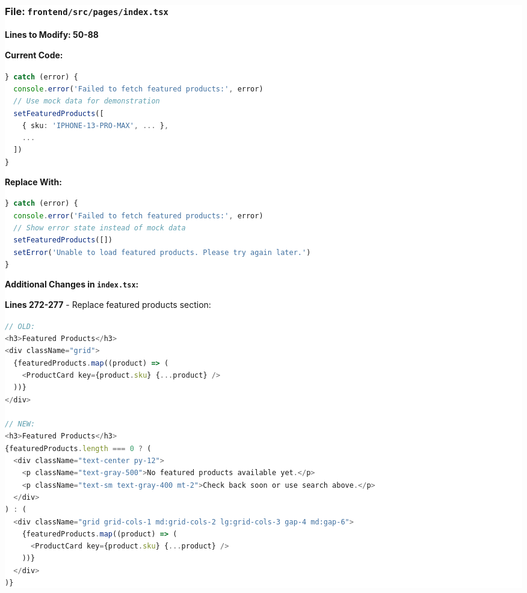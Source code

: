 ### File: `frontend/src/pages/index.tsx`

**Lines to Modify: 50-88**

**Current Code:**
```typescript
} catch (error) {
  console.error('Failed to fetch featured products:', error)
  // Use mock data for demonstration
  setFeaturedProducts([
    { sku: 'IPHONE-13-PRO-MAX', ... },
    ...
  ])
}
```

**Replace With:**
```typescript
} catch (error) {
  console.error('Failed to fetch featured products:', error)
  // Show error state instead of mock data
  setFeaturedProducts([])
  setError('Unable to load featured products. Please try again later.')
}
```

**Additional Changes in `index.tsx`:**

**Lines 272-277** - Replace featured products section:
```typescript
// OLD:
<h3>Featured Products</h3>
<div className="grid">
  {featuredProducts.map((product) => (
    <ProductCard key={product.sku} {...product} />
  ))}
</div>

// NEW:
<h3>Featured Products</h3>
{featuredProducts.length === 0 ? (
  <div className="text-center py-12">
    <p className="text-gray-500">No featured products available yet.</p>
    <p className="text-sm text-gray-400 mt-2">Check back soon or use search above.</p>
  </div>
) : (
  <div className="grid grid-cols-1 md:grid-cols-2 lg:grid-cols-3 gap-4 md:gap-6">
    {featuredProducts.map((product) => (
      <ProductCard key={product.sku} {...product} />
    ))}
  </div>
)}
```
